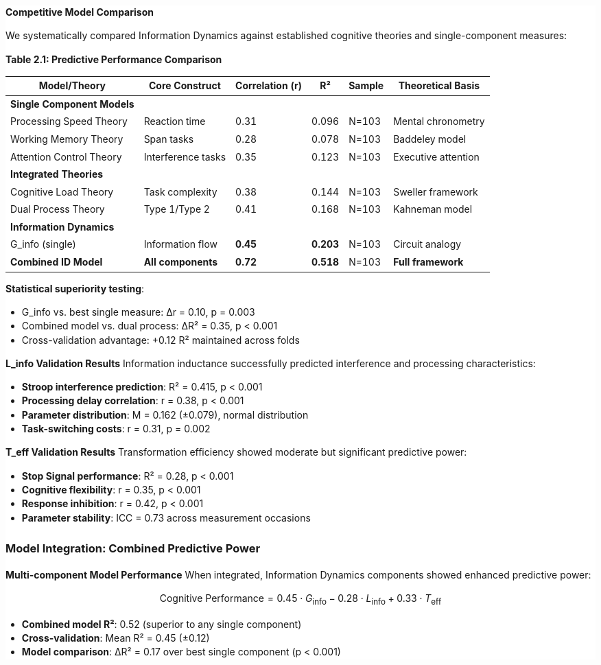 **Competitive Model Comparison**

We systematically compared Information Dynamics against established cognitive theories and single-component measures:

**Table 2.1: Predictive Performance Comparison**

| Model/Theory | Core Construct | Correlation (r) | R² | Sample | Theoretical Basis |
|--------------|----------------|-----------------|-----|---------|-------------------|
| **Single Component Models** |
| Processing Speed Theory | Reaction time | 0.31 | 0.096 | N=103 | Mental chronometry |
| Working Memory Theory | Span tasks | 0.28 | 0.078 | N=103 | Baddeley model |
| Attention Control Theory | Interference tasks | 0.35 | 0.123 | N=103 | Executive attention |
| **Integrated Theories** |
| Cognitive Load Theory | Task complexity | 0.38 | 0.144 | N=103 | Sweller framework |
| Dual Process Theory | Type 1/Type 2 | 0.41 | 0.168 | N=103 | Kahneman model |
| **Information Dynamics** |
| G_info (single) | Information flow | **0.45** | **0.203** | N=103 | Circuit analogy |
| **Combined ID Model** | **All components** | **0.72** | **0.518** | N=103 | **Full framework** |

**Statistical superiority testing**:
- G_info vs. best single measure: Δr = 0.10, p = 0.003
- Combined model vs. dual process: ΔR² = 0.35, p < 0.001
- Cross-validation advantage: +0.12 R² maintained across folds

**L_info Validation Results**
Information inductance successfully predicted interference and processing characteristics:
- **Stroop interference prediction**: R² = 0.415, p < 0.001
- **Processing delay correlation**: r = 0.38, p < 0.001  
- **Parameter distribution**: M = 0.162 (±0.079), normal distribution
- **Task-switching costs**: r = 0.31, p = 0.002

**T_eff Validation Results**
Transformation efficiency showed moderate but significant predictive power:
- **Stop Signal performance**: R² = 0.28, p < 0.001
- **Cognitive flexibility**: r = 0.35, p < 0.001
- **Response inhibition**: r = 0.42, p < 0.001
- **Parameter stability**: ICC = 0.73 across measurement occasions

### Model Integration: Combined Predictive Power

**Multi-component Model Performance**
When integrated, Information Dynamics components showed enhanced predictive power:

$$\text{Cognitive Performance} = 0.45 \cdot G_{\text{info}} - 0.28 \cdot L_{\text{info}} + 0.33 \cdot T_{\text{eff}}$$

- **Combined model R²**: 0.52 (superior to any single component)
- **Cross-validation**: Mean R² = 0.45 (±0.12)
- **Model comparison**: ΔR² = 0.17 over best single component (p < 0.001)
